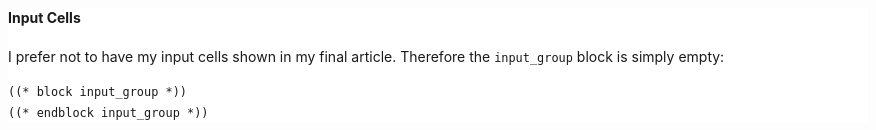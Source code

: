 #### Input Cells
I prefer not to have my input cells shown in my final article. Therefore the `input_group` block is simply empty:
```
((* block input_group *))
((* endblock input_group *))
```

